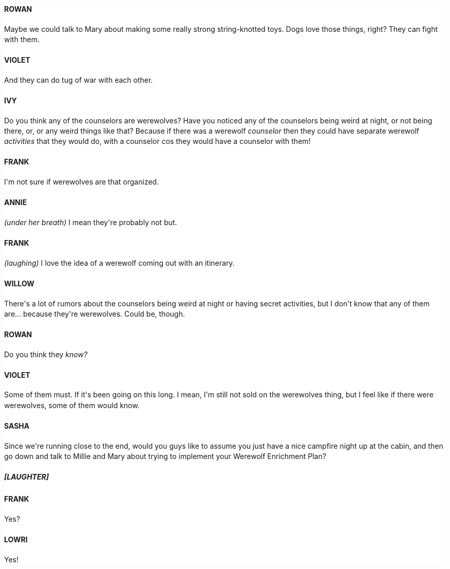 #### ROWAN

Maybe we could talk to Mary about making some really strong string-knotted toys. Dogs love those things, right? They can fight with them.

#### VIOLET

And they can do tug of war with each other.

#### IVY

Do you think any of the counselors are werewolves? Have you noticed any of the counselors being weird at night, or not being there, or, or any weird things like that? Because if there was a werewolf *counselor* then they could have separate werewolf *activities* that they would do, with a counselor cos they would have a counselor with them!

#### FRANK

I'm not sure if werewolves are that organized.

#### ANNIE

_(under her breath)_ I mean they're probably not but.

#### FRANK

_(laughing)_ I love the idea of a werewolf coming out with an itinerary.

#### WILLOW

There's a lot of rumors about the counselors being weird at night or having secret activities, but I don't know that any of them are... because they're werewolves. Could be, though.

#### ROWAN

Do you think they *know?*

#### VIOLET

Some of them must. If it's been going on this long. I mean, I'm still not sold on the werewolves thing, but I feel like if there were werewolves, some of them would know.

#### SASHA

Since we're running close to the end, would you guys like to assume you just have a nice campfire night up at the cabin, and then go down and talk to Millie and Mary about trying to implement your Werewolf Enrichment Plan?

##### [LAUGHTER]

#### FRANK

Yes?

#### LOWRI

Yes!
